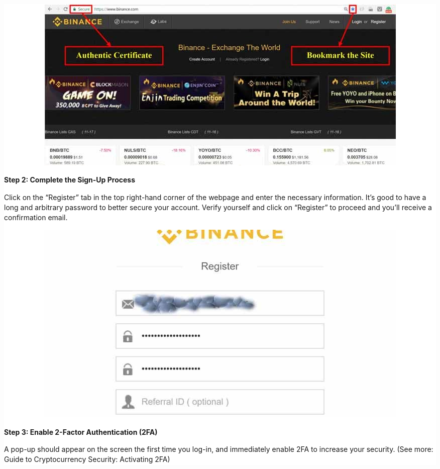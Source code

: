 <center><img src="/images/binance-coin-108.jpg" alt="binance coin"></center>

<p><b>Step 2: Complete the Sign-Up Process</b></p>

<p>Click on the “Register” tab in the top right-hand corner of the webpage and enter the necessary information. It’s good to have a long and arbitrary password to better secure your account. Verify yourself and click on “Register” to proceed and you’ll receive a confirmation email.</p>

<center><img src="/images/binance-coin-109.jpg" alt="binance coin"></center>

<p><b>Step 3: Enable 2-Factor Authentication (2FA)</b></p>

<p>A pop-up should appear on the screen the first time you log-in, and immediately enable 2FA to increase your security. (See more: Guide to Cryptocurrency Security: Activating 2FA)</p>
